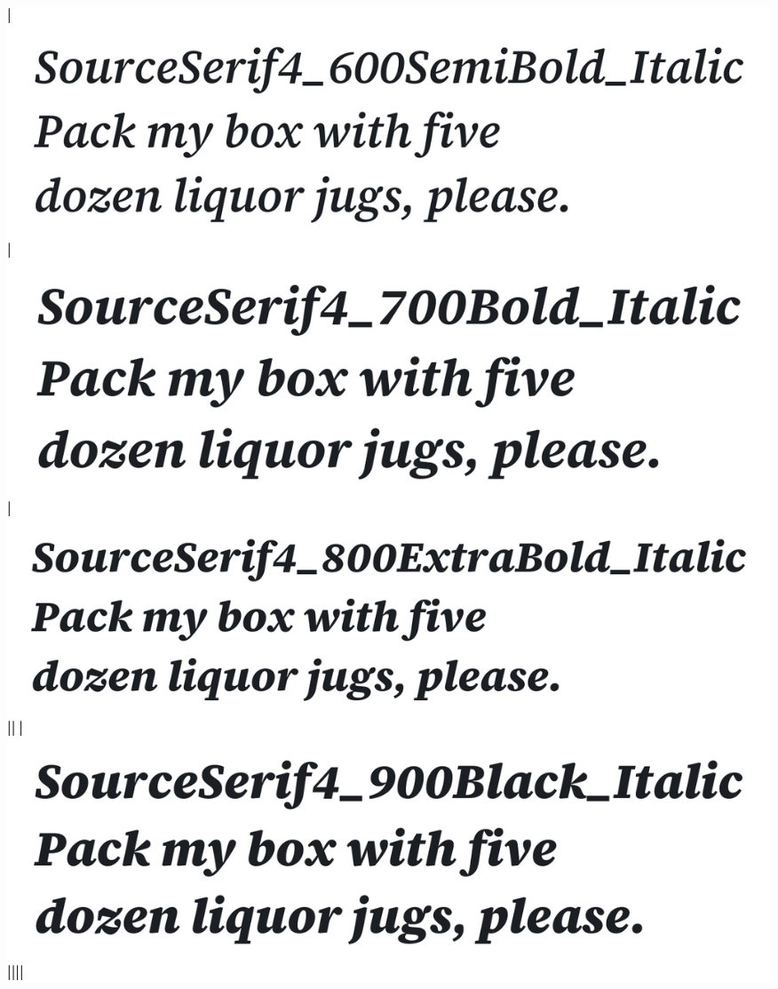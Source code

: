 |![SourceSerif4_600SemiBold_Italic](.//600SemiBold_Italic/SourceSerif4_600SemiBold_Italic.ttf.png)|![SourceSerif4_700Bold_Italic](.//700Bold_Italic/SourceSerif4_700Bold_Italic.ttf.png)|![SourceSerif4_800ExtraBold_Italic](.//800ExtraBold_Italic/SourceSerif4_800ExtraBold_Italic.ttf.png)||
|![SourceSerif4_900Black_Italic](.//900Black_Italic/SourceSerif4_900Black_Italic.ttf.png)||||
